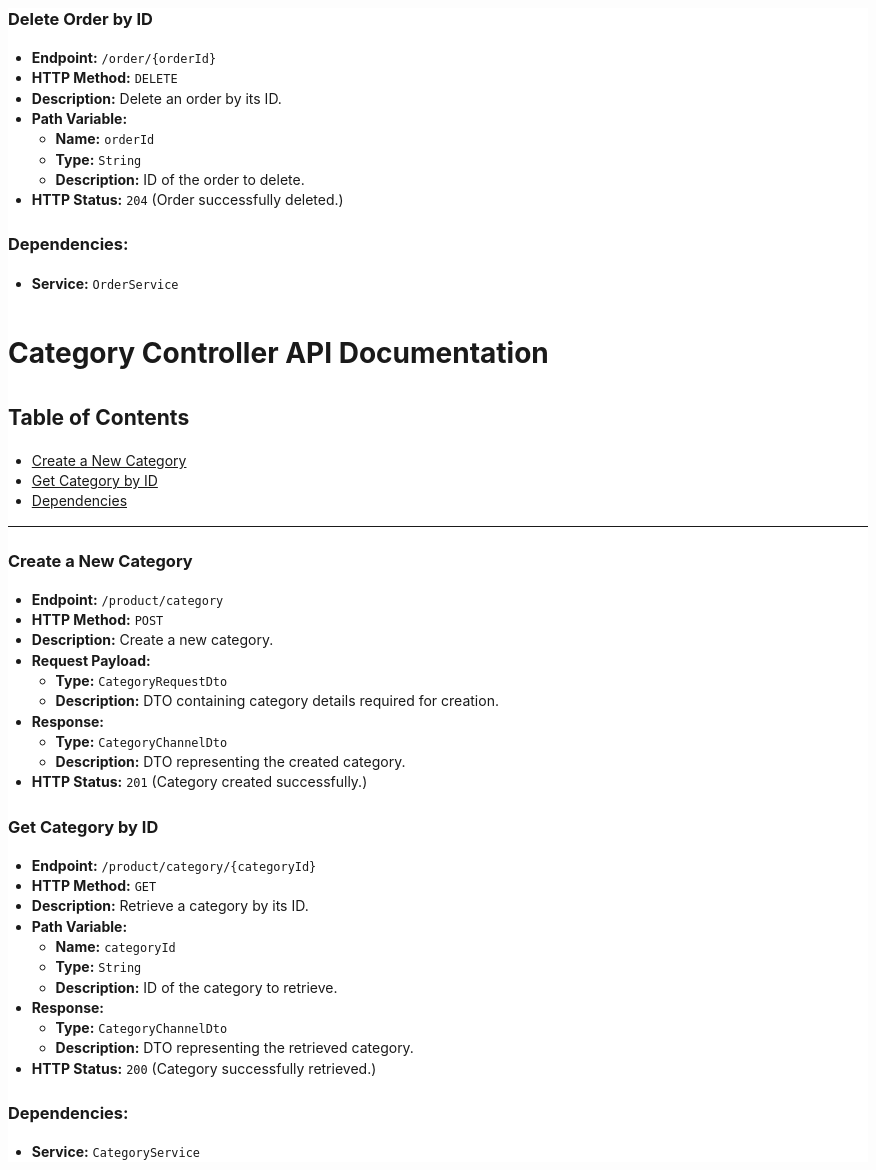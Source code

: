 ### Delete Order by ID
- **Endpoint:** `/order/{orderId}`
- **HTTP Method:** `DELETE`
- **Description:** Delete an order by its ID.
- **Path Variable:**
    - **Name:** `orderId`
    - **Type:** `String`
    - **Description:** ID of the order to delete.
- **HTTP Status:** `204` (Order successfully deleted.)

### Dependencies:
- **Service:** `OrderService`

# Category Controller API Documentation

## Table of Contents
- [Create a New Category](#create-a-new-category)
- [Get Category by ID](#get-category-by-id)
- [Dependencies](#dependencies)

---

### Create a New Category
- **Endpoint:** `/product/category`
- **HTTP Method:** `POST`
- **Description:** Create a new category.
- **Request Payload:**
    - **Type:** `CategoryRequestDto`
    - **Description:** DTO containing category details required for creation.
- **Response:**
    - **Type:** `CategoryChannelDto`
    - **Description:** DTO representing the created category.
- **HTTP Status:** `201` (Category created successfully.)

### Get Category by ID
- **Endpoint:** `/product/category/{categoryId}`
- **HTTP Method:** `GET`
- **Description:** Retrieve a category by its ID.
- **Path Variable:**
    - **Name:** `categoryId`
    - **Type:** `String`
    - **Description:** ID of the category to retrieve.
- **Response:**
    - **Type:** `CategoryChannelDto`
    - **Description:** DTO representing the retrieved category.
- **HTTP Status:** `200` (Category successfully retrieved.)

### Dependencies:
- **Service:** `CategoryService`
